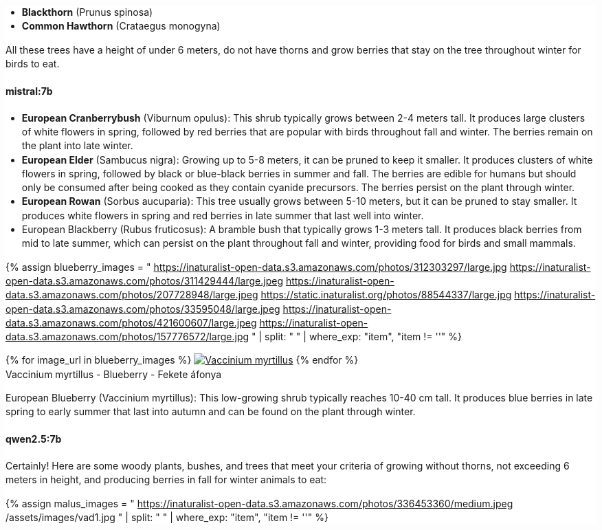* **Blackthorn** (Prunus spinosa)
* **Common Hawthorn** (Crataegus monogyna)

All these trees have a height of under 6 meters, do not have thorns and grow berries that stay on the tree throughout winter for birds to eat.


#### mistral:7b 
* **European Cranberrybush** (Viburnum opulus): This shrub typically grows between 2-4 meters tall. It produces large clusters of white flowers in spring, followed by red berries that are popular with birds throughout fall and winter. The berries remain on the plant into late winter.
* **European Elder** (Sambucus nigra): Growing up to 5-8 meters, it can be pruned to keep it smaller. It produces clusters of white flowers in spring, followed by black or blue-black berries in summer and fall. The berries are edible for humans but should only be consumed after being cooked as they contain cyanide precursors. The berries persist on the plant through winter.
* **European Rowan** (Sorbus aucuparia): This tree usually grows between 5-10 meters, but it can be pruned to stay smaller. It produces white flowers in spring and red berries in late summer that last well into winter.
* European Blackberry (Rubus fruticosus): A bramble bush that typically grows 1-3 meters tall. It produces black berries from mid to late summer, which can persist on the plant throughout fall and winter, providing food for birds and small mammals.

{% assign blueberry_images = "
https://inaturalist-open-data.s3.amazonaws.com/photos/312303297/large.jpg
https://inaturalist-open-data.s3.amazonaws.com/photos/311429444/large.jpeg
https://inaturalist-open-data.s3.amazonaws.com/photos/207728948/large.jpeg
https://static.inaturalist.org/photos/88544337/large.jpg
https://inaturalist-open-data.s3.amazonaws.com/photos/33595048/large.jpeg
https://inaturalist-open-data.s3.amazonaws.com/photos/421600607/large.jpeg
https://inaturalist-open-data.s3.amazonaws.com/photos/157776572/large.jpg
" | split: "
" | where_exp: "item", "item != ''" %}

<div class="image-container">
  <div class="image-wrapper" data-featherlight-gallery data-featherlight-filter="a">
    {% for image_url in blueberry_images %}
    <a href="{{image_url}}"><img alt="Vaccinium myrtillus" src="{{ image_url }}"></a>
    {% endfor %}
  </div>
</div>
Vaccinium myrtillus - Blueberry - Fekete áfonya

European Blueberry (Vaccinium myrtillus): This low-growing shrub typically reaches 10-40 cm tall. It produces blue berries in late spring to early summer that last into autumn and can be found on the plant through winter.


#### qwen2.5:7b 
Certainly! Here are some woody plants, bushes, and trees that meet your criteria of growing without thorns, not exceeding 6 meters in height, and producing berries in fall for winter animals to eat:

{% assign malus_images = "
https://inaturalist-open-data.s3.amazonaws.com/photos/336453360/medium.jpeg
/assets/images/vad1.jpg
" | split: "
" | where_exp: "item", "item != ''" %}
